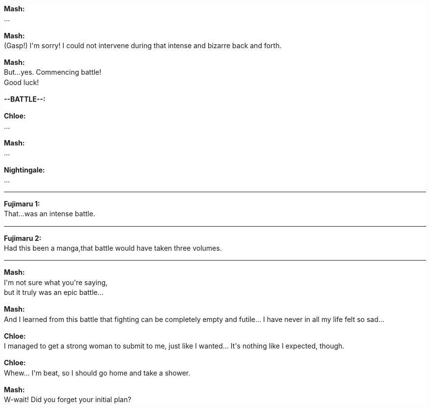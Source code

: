    
**Mash:**   
...  
  
   
**Mash:**   
(Gasp!) I'm sorry! I could not intervene during that intense and bizarre back and forth.  
  
   
**Mash:**   
But...yes. Commencing battle!  
Good luck!  
  
  
**--BATTLE--:**  
  
**Chloe:**   
...  
  
   
**Mash:**   
...  
  
   
**Nightingale:**   
...  
  
   
  
---  
  
**Fujimaru 1:**   
That...was an intense battle.  
  
---  
  
**Fujimaru 2:**   
Had this been a manga,that battle would have taken three volumes.  
  
  
---  
   
**Mash:**   
I'm not sure what you're saying,  
but it truly was an epic battle...  
  
   
**Mash:**   
And I learned from this battle that fighting can be completely empty and futile... I have never in all my life felt so sad...  
  
   
**Chloe:**   
I managed to get a strong woman to submit to me, just like I wanted... It's nothing like I expected, though.  
  
   
**Chloe:**   
Whew... I'm beat, so I should go home and take a shower.  
  
   
**Mash:**   
W-wait! Did you forget your initial plan?  
  